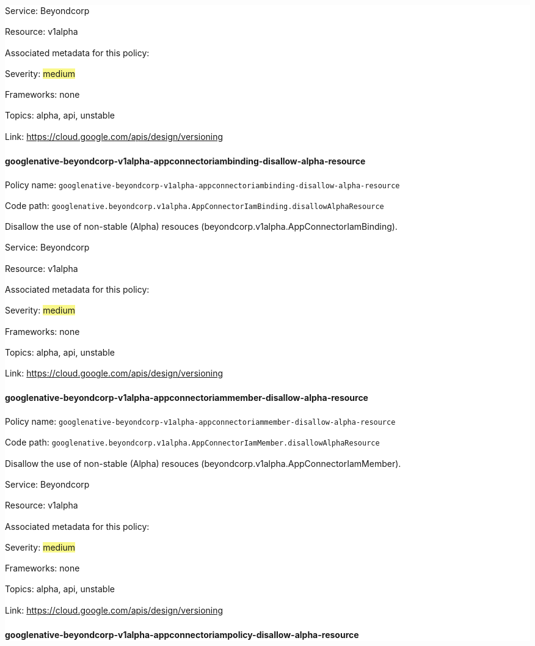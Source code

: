 Service: Beyondcorp

Resource: v1alpha

Associated metadata for this policy:

Severity: <span style='background-color: #F9F88A;'>medium</span>

Frameworks: none

Topics: alpha, api, unstable

Link: <https://cloud.google.com/apis/design/versioning>

#### googlenative-beyondcorp-v1alpha-appconnectoriambinding-disallow-alpha-resource

Policy name: `googlenative-beyondcorp-v1alpha-appconnectoriambinding-disallow-alpha-resource`

Code path: `googlenative.beyondcorp.v1alpha.AppConnectorIamBinding.disallowAlphaResource`

Disallow the use of non-stable (Alpha) resouces (beyondcorp.v1alpha.AppConnectorIamBinding).

Service: Beyondcorp

Resource: v1alpha

Associated metadata for this policy:

Severity: <span style='background-color: #F9F88A;'>medium</span>

Frameworks: none

Topics: alpha, api, unstable

Link: <https://cloud.google.com/apis/design/versioning>

#### googlenative-beyondcorp-v1alpha-appconnectoriammember-disallow-alpha-resource

Policy name: `googlenative-beyondcorp-v1alpha-appconnectoriammember-disallow-alpha-resource`

Code path: `googlenative.beyondcorp.v1alpha.AppConnectorIamMember.disallowAlphaResource`

Disallow the use of non-stable (Alpha) resouces (beyondcorp.v1alpha.AppConnectorIamMember).

Service: Beyondcorp

Resource: v1alpha

Associated metadata for this policy:

Severity: <span style='background-color: #F9F88A;'>medium</span>

Frameworks: none

Topics: alpha, api, unstable

Link: <https://cloud.google.com/apis/design/versioning>

#### googlenative-beyondcorp-v1alpha-appconnectoriampolicy-disallow-alpha-resource
